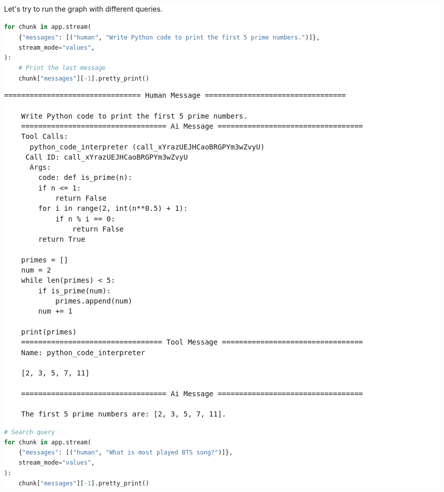 

Let's try to run the graph with different queries.

```python
for chunk in app.stream(
    {"messages": [("human", "Write Python code to print the first 5 prime numbers.")]},
    stream_mode="values",
):
    # Print the last message
    chunk["messages"][-1].pretty_print()
```

<pre class="custom">================================ Human Message =================================
    
    Write Python code to print the first 5 prime numbers.
    ================================== Ai Message ==================================
    Tool Calls:
      python_code_interpreter (call_xYrazUEJHCaoBRGPYm3wZvyU)
     Call ID: call_xYrazUEJHCaoBRGPYm3wZvyU
      Args:
        code: def is_prime(n):
        if n <= 1:
            return False
        for i in range(2, int(n**0.5) + 1):
            if n % i == 0:
                return False
        return True
    
    primes = []
    num = 2
    while len(primes) < 5:
        if is_prime(num):
            primes.append(num)
        num += 1
    
    print(primes)
    ================================= Tool Message =================================
    Name: python_code_interpreter
    
    [2, 3, 5, 7, 11]
    
    ================================== Ai Message ==================================
    
    The first 5 prime numbers are: [2, 3, 5, 7, 11].
</pre>

```python
# Search query
for chunk in app.stream(
    {"messages": [("human", "What is most played BTS song?")]},
    stream_mode="values",
):
    chunk["messages"][-1].pretty_print()
```
